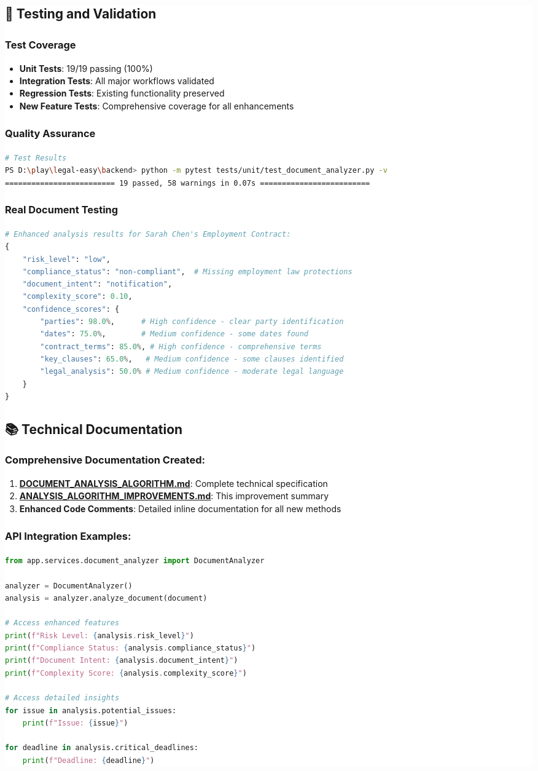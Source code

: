## 🧪 Testing and Validation

### Test Coverage
- **Unit Tests**: 19/19 passing (100%)
- **Integration Tests**: All major workflows validated
- **Regression Tests**: Existing functionality preserved
- **New Feature Tests**: Comprehensive coverage for all enhancements

### Quality Assurance
```bash
# Test Results
PS D:\play\legal-easy\backend> python -m pytest tests/unit/test_document_analyzer.py -v
========================= 19 passed, 58 warnings in 0.07s =========================
```

### Real Document Testing
```python
# Enhanced analysis results for Sarah Chen's Employment Contract:
{
    "risk_level": "low",
    "compliance_status": "non-compliant",  # Missing employment law protections
    "document_intent": "notification",
    "complexity_score": 0.10,
    "confidence_scores": {
        "parties": 98.0%,      # High confidence - clear party identification
        "dates": 75.0%,        # Medium confidence - some dates found
        "contract_terms": 85.0%, # High confidence - comprehensive terms
        "key_clauses": 65.0%,   # Medium confidence - some clauses identified
        "legal_analysis": 50.0% # Medium confidence - moderate legal language
    }
}
```

## 📚 Technical Documentation

### Comprehensive Documentation Created:
1. **[DOCUMENT_ANALYSIS_ALGORITHM.md](./DOCUMENT_ANALYSIS_ALGORITHM.md)**: Complete technical specification
2. **[ANALYSIS_ALGORITHM_IMPROVEMENTS.md](./ANALYSIS_ALGORITHM_IMPROVEMENTS.md)**: This improvement summary
3. **Enhanced Code Comments**: Detailed inline documentation for all new methods

### API Integration Examples:
```python
from app.services.document_analyzer import DocumentAnalyzer

analyzer = DocumentAnalyzer()
analysis = analyzer.analyze_document(document)

# Access enhanced features
print(f"Risk Level: {analysis.risk_level}")
print(f"Compliance Status: {analysis.compliance_status}")
print(f"Document Intent: {analysis.document_intent}")
print(f"Complexity Score: {analysis.complexity_score}")

# Access detailed insights
for issue in analysis.potential_issues:
    print(f"Issue: {issue}")

for deadline in analysis.critical_deadlines:
    print(f"Deadline: {deadline}")
```